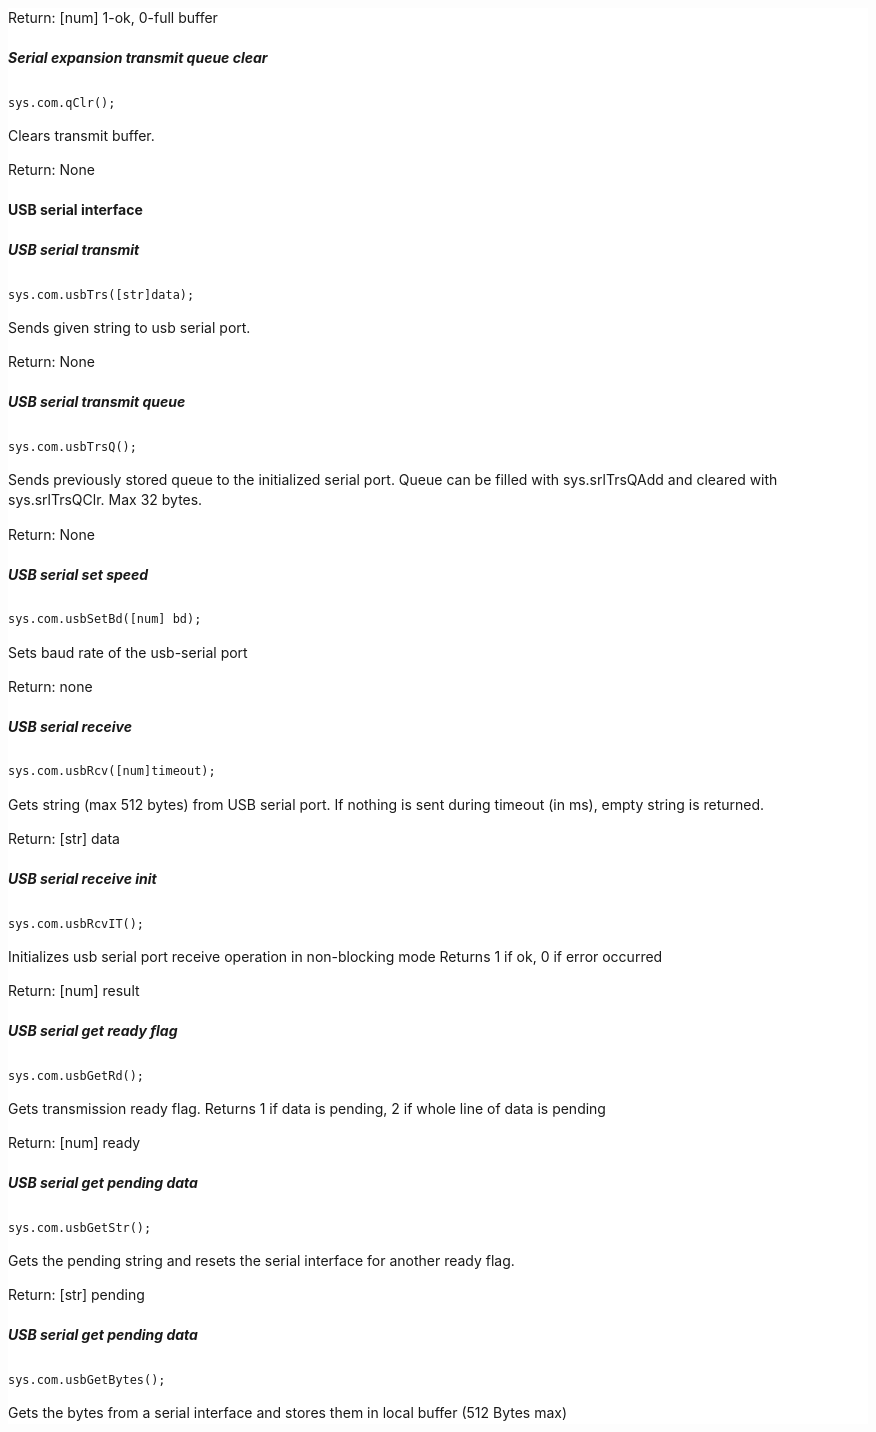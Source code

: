Return: [num] 1-ok, 0-full buffer
##### Serial expansion transmit queue clear
    sys.com.qClr();
Clears transmit buffer.

Return: None
#### USB serial interface

##### USB serial transmit
    sys.com.usbTrs([str]data);
Sends given string to usb serial port.

Return: None
##### USB serial transmit queue
    sys.com.usbTrsQ();
Sends previously stored queue to the initialized serial port.
Queue can be filled with sys.srlTrsQAdd and cleared with sys.srlTrsQClr.
Max 32 bytes.

Return: None
##### USB serial set speed
    sys.com.usbSetBd([num] bd);
Sets baud rate of the usb-serial port

Return: none
##### USB serial receive
    sys.com.usbRcv([num]timeout);
Gets string (max 512 bytes) from USB serial port.
If nothing is sent during timeout (in ms), empty string is returned.

Return: [str] data
##### USB serial receive init
    sys.com.usbRcvIT();
Initializes usb serial port receive operation in non-blocking mode
Returns 1 if ok, 0 if error occurred

Return: [num] result
##### USB serial get ready flag
    sys.com.usbGetRd();
Gets transmission ready flag. Returns 1 if data is pending,
2 if whole line of data is pending

Return: [num] ready
##### USB serial get pending data
    sys.com.usbGetStr();
Gets the pending string and resets the serial interface
for another ready flag.

Return: [str] pending
##### USB serial get pending data
    sys.com.usbGetBytes();
Gets the bytes from a serial interface and stores them in local buffer (512 Bytes max)
